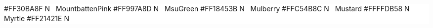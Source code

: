 <td>#FF30BA8F</td>

<td>N</td>

</tr>

<tr>

<td width="75px" style="background-color:#997a8d"> </td>

<td>MountbattenPink</td>

<td>#FF997A8D</td>

<td>N</td>

</tr>

<tr>

<td width="75px" style="background-color:#18453b"> </td>

<td>MsuGreen</td>

<td>#FF18453B</td>

<td>N</td>

</tr>

<tr>

<td width="75px" style="background-color:#c54b8c"> </td>

<td>Mulberry</td>

<td>#FFC54B8C</td>

<td>N</td>

</tr>

<tr>

<td width="75px" style="background-color:#ffdb58"> </td>

<td>Mustard</td>

<td>#FFFFDB58</td>

<td>N</td>

</tr>

<tr>

<td width="75px" style="background-color:#21421e"> </td>

<td>Myrtle</td>

<td>#FF21421E</td>

<td>N</td>

</tr>
